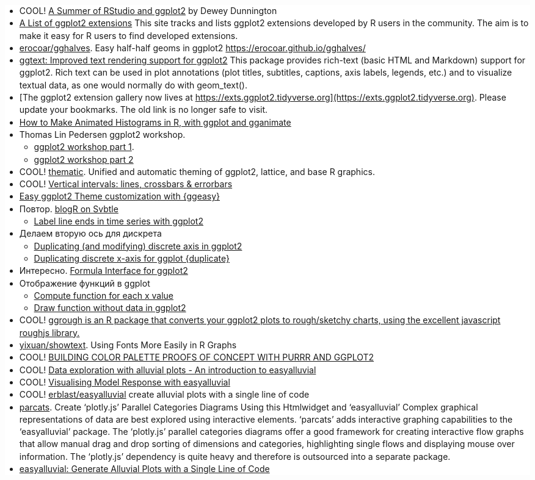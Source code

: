 - COOL! [A Summer of RStudio and ggplot2](https://education.rstudio.com/blog/2019/10/a-summer-of-rstudio-and-ggplot2/) by Dewey Dunnington
- [A List of ggplot2 extensions](https://exts.ggplot2.tidyverse.org/)
This site tracks and lists ggplot2 extensions developed by R users in the community.
The aim is to make it easy for R users to find developed extensions.
- [erocoar/gghalves](https://github.com/erocoar/gghalves). Easy half-half geoms in ggplot2 https://erocoar.github.io/gghalves/
- [ggtext: Improved text rendering support for ggplot2](https://wilkelab.org/ggtext/)
This package provides rich-text (basic HTML and Markdown) support for ggplot2. Rich text can be used in plot annotations (plot titles, subtitles, captions, axis labels, legends, etc.) and to visualize textual data, as one would normally do with geom_text().
- [The ggplot2 extension gallery now lives at https://exts.ggplot2.tidyverse.org](https://exts.ggplot2.tidyverse.org). Please update your bookmarks. The old link is no longer safe to visit.
- [How to Make Animated Histograms in R, with ggplot and gganimate](https://flowingdata.com/2020/05/13/animated-histograms-ggplot-gganimate/)
- Thomas Lin Pedersen ggplot2 workshop.
	- [ggplot2 workshop part 1](https://www.youtube.com/watch?v=h29g21z0a68&feature=youtu.be).
	- [ggplot2 workshop part 2](https://www.youtube.com/watch?v=0m4yywqNPVY&feature=youtu.be)
- COOL! [thematic](https://rstudio.github.io/thematic/). Unified and automatic theming of ggplot2, lattice, and base R graphics.
- COOL! [Vertical intervals: lines, crossbars & errorbars](https://ggplot2.tidyverse.org/reference/geom_linerange.html)
- [Easy ggplot2 Theme customization with {ggeasy}](https://www.programmingwithr.com/easy-ggplot2-theme-customization-with-ggeasy/)
- Повтор. [blogR on Svbtle](https://drsimonj.svbtle.com/)
	- [Label line ends in time series with ggplot2](https://drsimonj.svbtle.com/label-line-ends-in-time-series-with-ggplot2)
- Делаем вторую ось для дискрета
	- [Duplicating (and modifying) discrete axis in ggplot2](https://stackoverflow.com/questions/48964760/duplicating-discrete-x-axis-for-ggplot)
	- [Duplicating discrete x-axis for ggplot {duplicate}](https://stackoverflow.com/questions/45361904/duplicating-and-modifying-discrete-axis-in-ggplot2)
- Интересно. [Formula Interface for ggplot2](https://cran.r-project.org/web/packages/ggformula/vignettes/ggformula.html)
- Отображение функций в ggplot
	- [Compute function for each x value](https://ggplot2.tidyverse.org/reference/stat_function.html)
	- [Draw function without data in ggplot2](https://kohske.wordpress.com/2010/12/25/draw-function-without-data-in-ggplot2/)
- COOL! [ggrough is an R package that converts your ggplot2 plots to rough/sketchy charts, using the excellent javascript roughjs library.](https://xvrdm.github.io/ggrough/)
- [yixuan/showtext](https://github.com/yixuan/showtext). Using Fonts More Easily in R Graphs
- COOL! [BUILDING COLOR PALETTE PROOFS OF CONCEPT WITH PURRR AND GGPLOT2](https://data-chronicler.netlify.com/2020/01/08/2019-12-30-building-color-palette-proof-of-concepts-with-purrr-and-ggplot2/)
- COOL! [Data exploration with alluvial plots - An introduction to easyalluvial](https://www.datisticsblog.com/2018/10/intro_easyalluvial/)
- COOL! [Visualising Model Response with easyalluvial](https://www.datisticsblog.com/2019/04/visualising-model-response-with-easyalluvial/)
- COOL! [erblast/easyalluvial](https://github.com/erblast/easyalluvial) create alluvial plots with a single line of code
- [parcats](https://erblast.github.io/parcats/index.html).
Create ‘plotly.js’ Parallel Categories Diagrams Using this Htmlwidget and ‘easyalluvial’
Complex graphical representations of data are best explored using interactive elements. ‘parcats’ adds interactive graphing capabilities to the ‘easyalluvial’ package. The ‘plotly.js’ parallel categories diagrams offer a good framework for creating interactive flow graphs that allow manual drag and drop sorting of dimensions and categories, highlighting single flows and displaying mouse over information. The ‘plotly.js’ dependency is quite heavy and therefore is outsourced into a separate package.
- [easyalluvial: Generate Alluvial Plots with a Single Line of Code](https://cran.r-project.org/web/packages/easyalluvial/index.html)